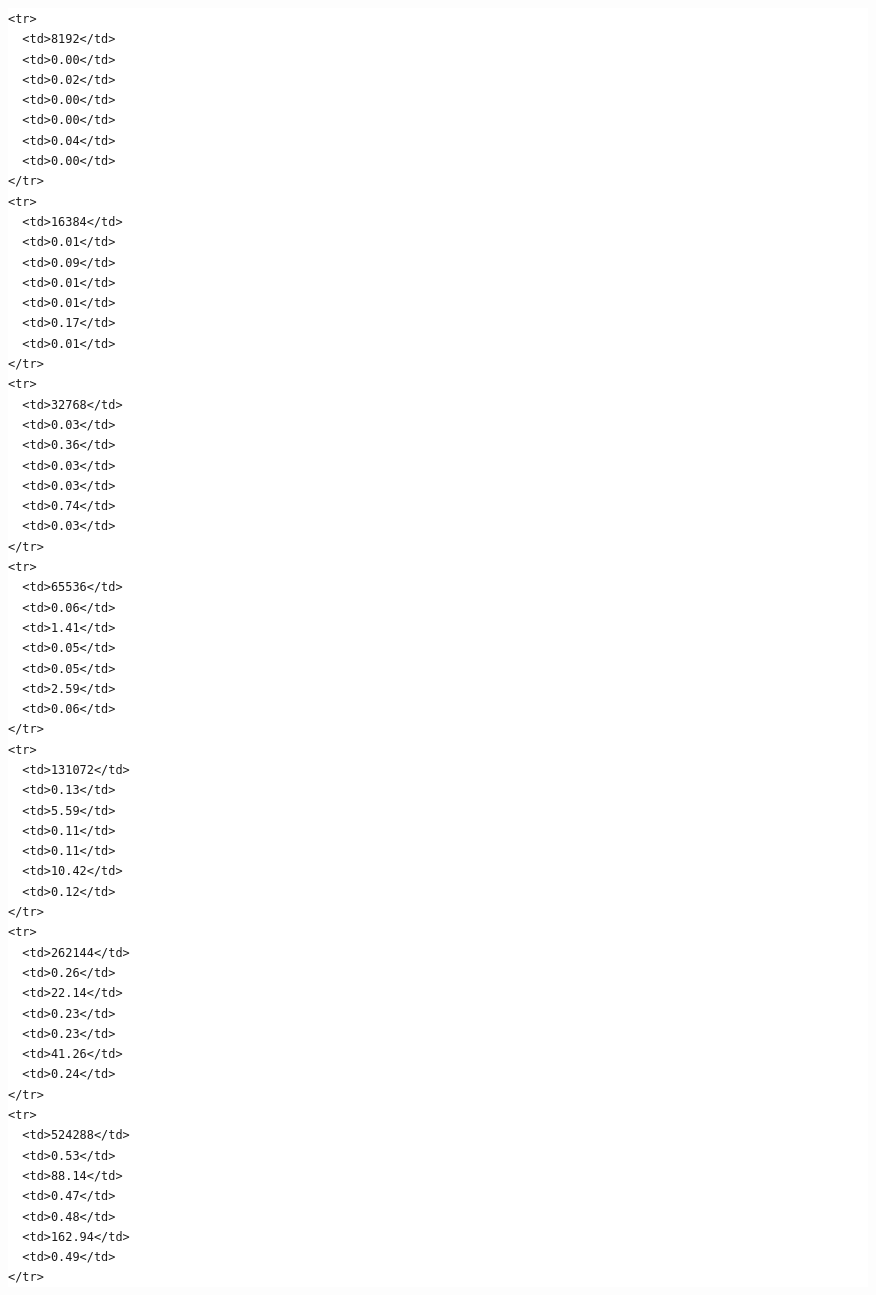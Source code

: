     <tr>
      <td>8192</td>
      <td>0.00</td>
      <td>0.02</td>
      <td>0.00</td>
      <td>0.00</td>
      <td>0.04</td>
      <td>0.00</td>
    </tr>
    <tr>
      <td>16384</td>
      <td>0.01</td>
      <td>0.09</td>
      <td>0.01</td>
      <td>0.01</td>
      <td>0.17</td>
      <td>0.01</td>
    </tr>
    <tr>
      <td>32768</td>
      <td>0.03</td>
      <td>0.36</td>
      <td>0.03</td>
      <td>0.03</td>
      <td>0.74</td>
      <td>0.03</td>
    </tr>
    <tr>
      <td>65536</td>
      <td>0.06</td>
      <td>1.41</td>
      <td>0.05</td>
      <td>0.05</td>
      <td>2.59</td>
      <td>0.06</td>
    </tr>
    <tr>
      <td>131072</td>
      <td>0.13</td>
      <td>5.59</td>
      <td>0.11</td>
      <td>0.11</td>
      <td>10.42</td>
      <td>0.12</td>
    </tr>
    <tr>
      <td>262144</td>
      <td>0.26</td>
      <td>22.14</td>
      <td>0.23</td>
      <td>0.23</td>
      <td>41.26</td>
      <td>0.24</td>
    </tr>
    <tr>
      <td>524288</td>
      <td>0.53</td>
      <td>88.14</td>
      <td>0.47</td>
      <td>0.48</td>
      <td>162.94</td>
      <td>0.49</td>
    </tr>
  </tbody>